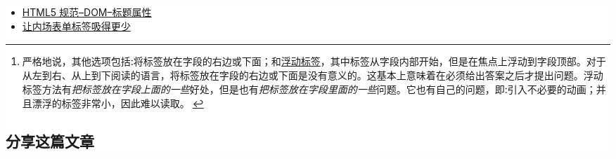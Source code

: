 *   [HTML5 规范–DOM–标题属性](https://www.w3.org/html/wg/drafts/html/CR/dom.html#the-title-attribute)
*   [让内场表单标签吸得更少](http://viget.com/inspire/making-infield-form-labels-suck-less)

* * *

1.  严格地说，其他选项包括:将标签放在字段的右边或下面；和[浮动标签](http://bradfrostweb.com/blog/post/float-label-pattern/)，其中标签从字段内部开始，但是在焦点上浮动到字段顶部。对于从左到右、从上到下阅读的语言，将标签放在字段的右边或下面是没有意义的。这基本上意味着在必须给出答案之后才提出问题。浮动标签方法有*把标签放在字段上面的一些*好处，但是也有*把标签放在字段里面的一些*问题。它也有自己的问题，即:引入不必要的动画；并且漂浮的标签非常小，因此难以读取。 [↩](#fnref:footnote "Return to article")

## 分享这篇文章